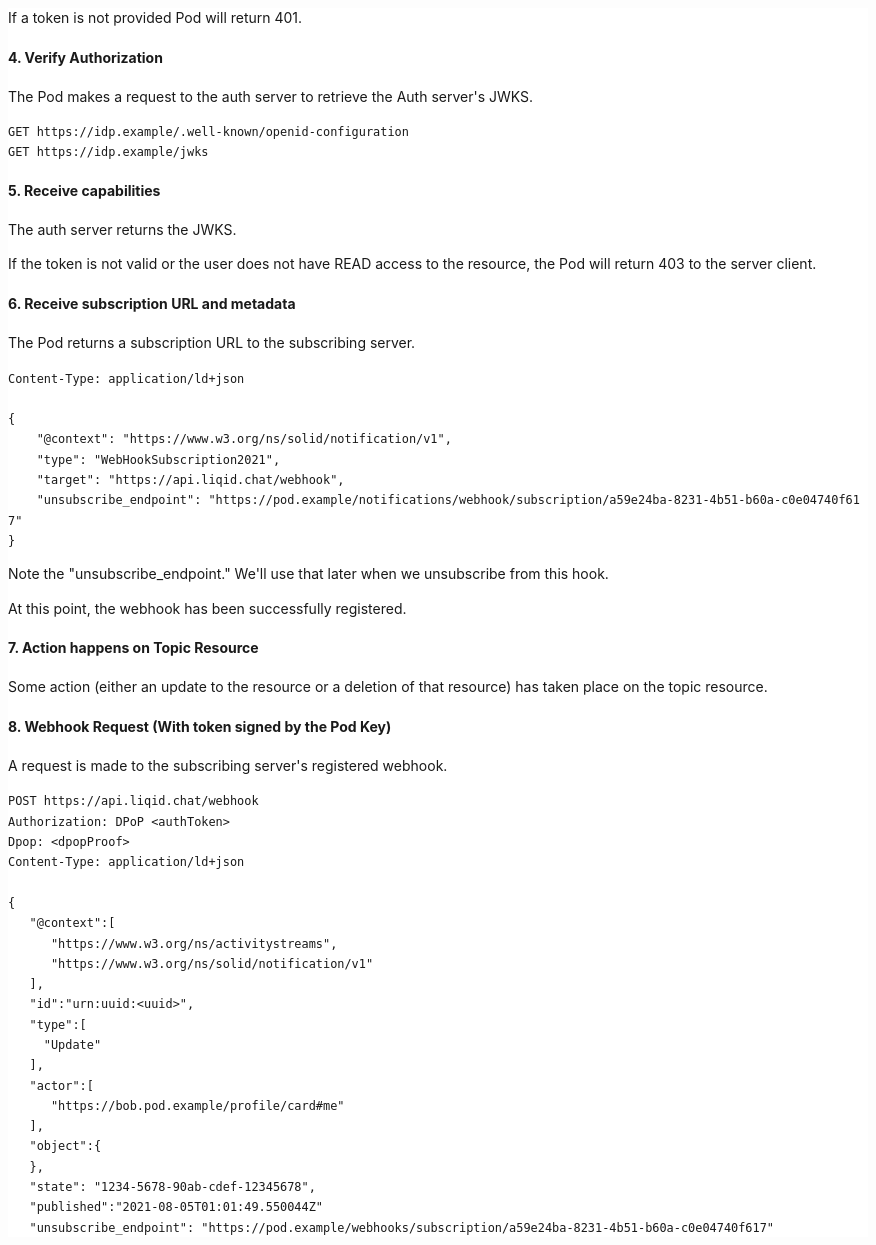 If a token is not provided Pod will return 401.

#### 4. Verify Authorization

The Pod makes a request to the auth server to retrieve the Auth server's JWKS.

```http
GET https://idp.example/.well-known/openid-configuration
GET https://idp.example/jwks
```

#### 5. Receive capabilities

The auth server returns the JWKS.

If the token is not valid or the user does not have READ access to the resource, the Pod will return 403 to the server client.

#### 6. Receive subscription URL and metadata
The Pod returns a subscription URL to the subscribing server.

```http
Content-Type: application/ld+json

{
    "@context": "https://www.w3.org/ns/solid/notification/v1",
    "type": "WebHookSubscription2021",
    "target": "https://api.liqid.chat/webhook",
    "unsubscribe_endpoint": "https://pod.example/notifications/webhook/subscription/a59e24ba-8231-4b51-b60a-c0e04740f617"
}
```

Note the "unsubscribe_endpoint." We'll use that later when we unsubscribe from this hook.

At this point, the webhook has been successfully registered.

#### 7. Action happens on Topic Resource
Some action (either an update to the resource or a deletion of that resource) has taken place on the topic resource.

#### 8. Webhook Request (With token signed by the Pod Key)
A request is made to the subscribing server's registered webhook.

```http
POST https://api.liqid.chat/webhook
Authorization: DPoP <authToken>
Dpop: <dpopProof>
Content-Type: application/ld+json

{
   "@context":[
      "https://www.w3.org/ns/activitystreams",
      "https://www.w3.org/ns/solid/notification/v1"
   ],
   "id":"urn:uuid:<uuid>",
   "type":[
     "Update"
   ],
   "actor":[
      "https://bob.pod.example/profile/card#me"
   ],
   "object":{
   },
   "state": "1234-5678-90ab-cdef-12345678",
   "published":"2021-08-05T01:01:49.550044Z"
   "unsubscribe_endpoint": "https://pod.example/webhooks/subscription/a59e24ba-8231-4b51-b60a-c0e04740f617"
```